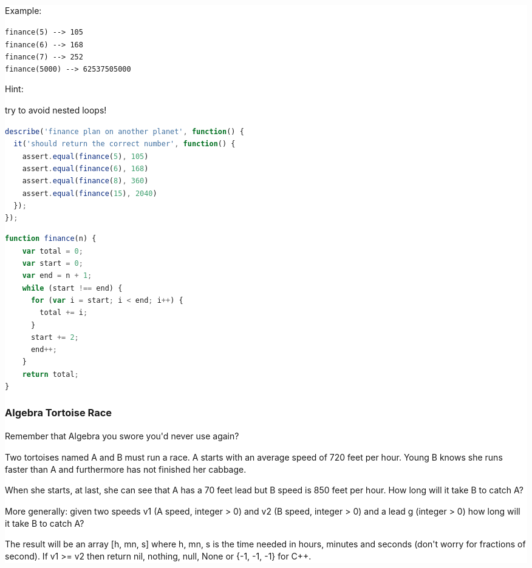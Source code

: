 Example:

```
finance(5) --> 105
finance(6) --> 168
finance(7) --> 252
finance(5000) --> 62537505000
```

Hint:

try to avoid nested loops!

```js
describe('finance plan on another planet', function() {
  it('should return the correct number', function() {
    assert.equal(finance(5), 105)
    assert.equal(finance(6), 168)
    assert.equal(finance(8), 360)
    assert.equal(finance(15), 2040)
  });
});
```

```js
function finance(n) {
    var total = 0;
    var start = 0;
    var end = n + 1;
    while (start !== end) {
      for (var i = start; i < end; i++) {
        total += i;
      }
      start += 2;
      end++;
    }
    return total;
}
```

### Algebra Tortoise Race

Remember that Algebra you swore you'd never use again?

Two tortoises named A and B must run a race. A starts with an average speed of 720 feet per hour. Young B knows she runs faster than A and furthermore has not finished her cabbage.

When she starts, at last, she can see that A has a 70 feet lead but B speed is 850 feet per hour. How long will it take B to catch A?

More generally: given two speeds v1 (A speed, integer > 0) and v2 (B speed, integer > 0) and a lead g (integer > 0) how long will it take B to catch A?

The result will be an array [h, mn, s] where h, mn, s is the time needed in hours, minutes and seconds (don't worry for fractions of second). If v1 >= v2 then return nil, nothing, null, None or {-1, -1, -1} for C++.
